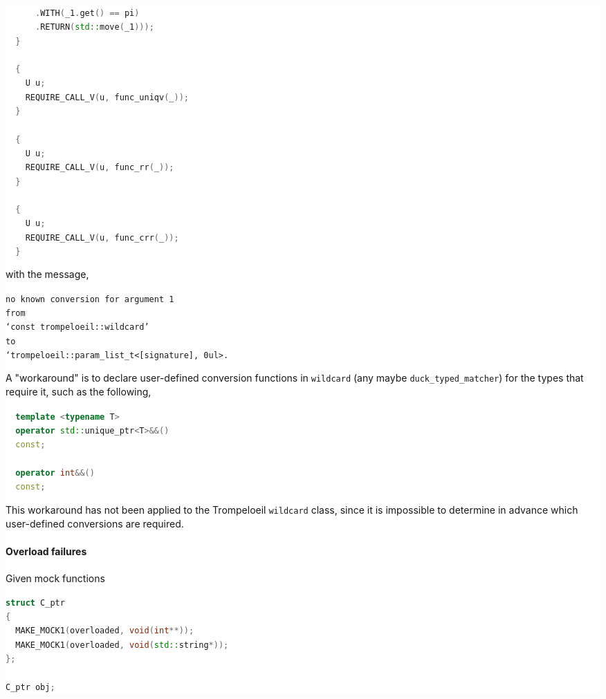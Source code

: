 ```cpp
      .WITH(_1.get() == pi)
      .RETURN(std::move(_1)));
  }

  {
    U u;
    REQUIRE_CALL_V(u, func_uniqv(_));
  }

  {
    U u;
    REQUIRE_CALL_V(u, func_rr(_));
  }

  {
    U u;
    REQUIRE_CALL_V(u, func_crr(_));
  }
```

with the message,

```text
no known conversion for argument 1
from
‘const trompeloeil::wildcard’
to
‘trompeloeil::param_list_t<[signature], 0ul>.
```

A "workaround" is to declare user-defined conversion functions in
`wildcard` (any maybe `duck_typed_matcher`) for the types that require it,
such as the following,

```cpp
  template <typename T>
  operator std::unique_ptr<T>&&()
  const;

  operator int&&()
  const;
```

This workaround has not been applied to the Trompeloeil `wildcard` class,
since it is impossible to determine in advance which user-defined conversions
are required.

#### <A name="gxx48x_compiler_overload"/> Overload failures

Given mock functions

```cpp
struct C_ptr
{
  MAKE_MOCK1(overloaded, void(int**));
  MAKE_MOCK1(overloaded, void(std::string*));
};

C_ptr obj;
```

